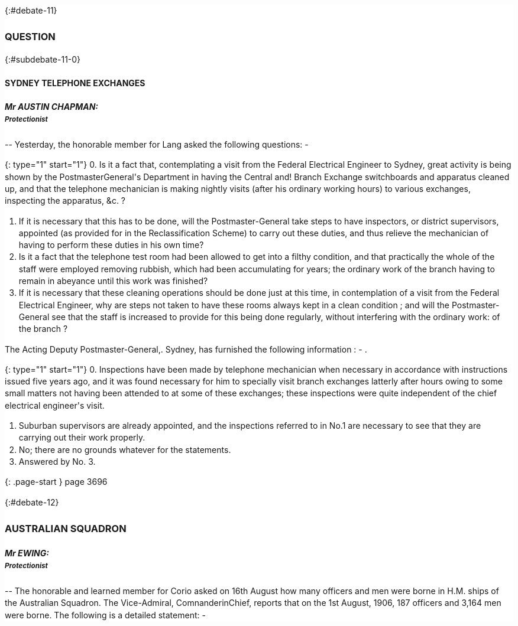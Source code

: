 {:#debate-11}
### QUESTION

{:#subdebate-11-0}
#### SYDNEY TELEPHONE EXCHANGES

##### Mr AUSTIN CHAPMAN:<br><small class="text-muted">Protectionist</small>

-- Yesterday, the honorable member for Lang asked the following questions: - 

{: type="1" start="1"}
0. Is it a fact that, contemplating a visit from the Federal Electrical Engineer to Sydney, great activity is being shown by the PostmasterGeneral's Department in having the Central and! Branch Exchange switchboards and apparatus cleaned up, and that the telephone mechanician is making nightly visits (after his ordinary working hours) to various exchanges, inspecting the apparatus, &amp;c. ? 
1. If it is necessary that this has to be done, will the Postmaster-General take steps to have inspectors, or district supervisors, appointed (as provided for in the Reclassification Scheme) to carry out these duties, and thus relieve the mechanician of having to perform these duties in his own time? 
2. Is it a fact that the telephone test room had been allowed to get into a filthy condition, and that practically the whole of the staff were employed removing rubbish, which had been accumulating for years; the ordinary work of the branch having to remain in abeyance until this work was finished? 
3. If it is necessary that these cleaning operations should be done just at this time, in contemplation of a visit from the Federal Electrical Engineer, why are steps not taken to have these rooms always kept in a clean condition ; and will the Postmaster-General see that the staff is increased to provide for this being done regularly, without interfering with the ordinary work: of the branch ? 

The Acting Deputy Postmaster-General,. Sydney, has furnished the following information :  - . 

{: type="1" start="1"}
0. Inspections have been made by telephone mechanician when necessary in accordance with instructions issued five years ago, and it was found necessary for him to specially visit branch exchanges latterly after hours owing to some small matters not having been attended to at some of these exchanges; these inspections were quite independent of the chief electrical engineer's visit. 
1. Suburban supervisors are already appointed, and the inspections referred to in No.1 are necessary to see that they are carrying out their work properly. 
2. No; there are no grounds whatever for the statements. 
3. Answered by No. 3. 

{: .page-start }
page 3696

{:#debate-12}
### AUSTRALIAN SQUADRON

##### Mr EWING:<br><small class="text-muted">Protectionist</small>

-- The honorable and learned member for Corio asked on 16th August how many officers and men were borne in H.M. ships of the Australian Squadron. The Vice-Admiral, ComnanderinChief, reports that on the 1st August, 1906, 187 officers and 3,164 men were borne. The following is a detailed statement: - 

